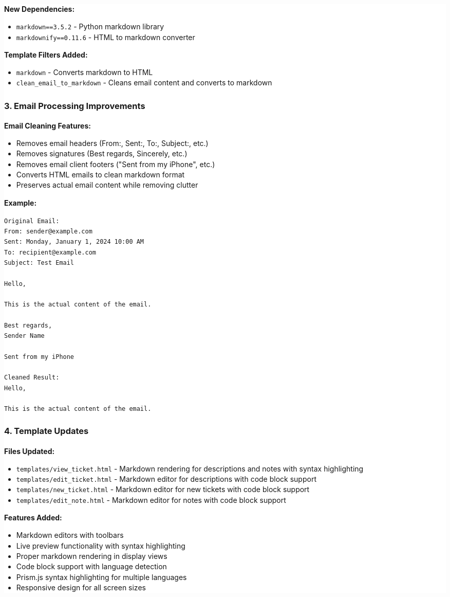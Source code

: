 **New Dependencies:**
- `markdown==3.5.2` - Python markdown library
- `markdownify==0.11.6` - HTML to markdown converter

**Template Filters Added:**
- `markdown` - Converts markdown to HTML
- `clean_email_to_markdown` - Cleans email content and converts to markdown

### 3. Email Processing Improvements

**Email Cleaning Features:**
- Removes email headers (From:, Sent:, To:, Subject:, etc.)
- Removes signatures (Best regards, Sincerely, etc.)
- Removes email client footers ("Sent from my iPhone", etc.)
- Converts HTML emails to clean markdown format
- Preserves actual email content while removing clutter

**Example:**
```
Original Email:
From: sender@example.com
Sent: Monday, January 1, 2024 10:00 AM
To: recipient@example.com
Subject: Test Email

Hello,

This is the actual content of the email.

Best regards,
Sender Name

Sent from my iPhone

Cleaned Result:
Hello,

This is the actual content of the email.
```

### 4. Template Updates

**Files Updated:**
- `templates/view_ticket.html` - Markdown rendering for descriptions and notes with syntax highlighting
- `templates/edit_ticket.html` - Markdown editor for descriptions with code block support
- `templates/new_ticket.html` - Markdown editor for new tickets with code block support
- `templates/edit_note.html` - Markdown editor for notes with code block support

**Features Added:**
- Markdown editors with toolbars
- Live preview functionality with syntax highlighting
- Proper markdown rendering in display views
- Code block support with language detection
- Prism.js syntax highlighting for multiple languages
- Responsive design for all screen sizes
